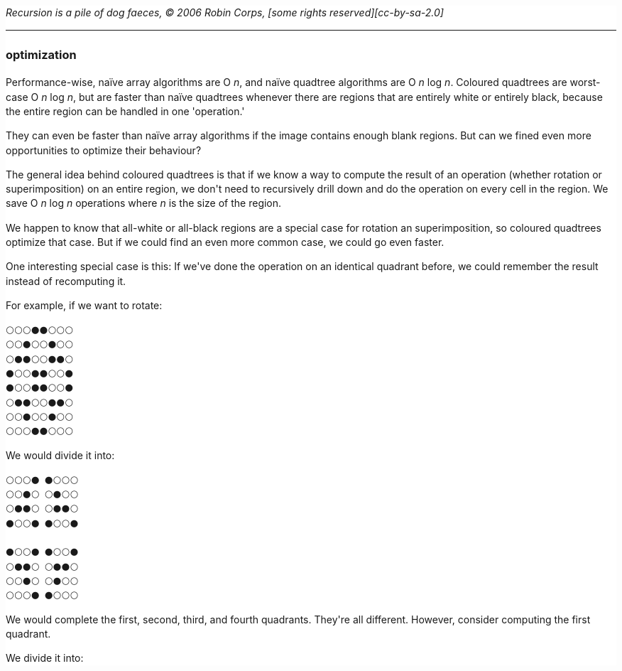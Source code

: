 *Recursion is a pile of dog faeces, © 2006 Robin Corps, [some rights reserved][cc-by-sa-2.0]*

---

### optimization

Performance-wise, naïve array algorithms are O _n_, and naïve quadtree algorithms are O _n_ log _n_. Coloured quadtrees are worst-case O _n_ log _n_, but are faster than naïve quadtrees whenever there are regions that are entirely white or entirely black, because the entire region can be handled in one 'operation.'

They can even be faster than naïve array algorithms if the image contains enough blank regions. But can we fined even more opportunities to optimize their behaviour?

The general idea behind coloured quadtrees is that if we know a way to compute the result of an operation (whether rotation or superimposition) on an entire region, we don't need to recursively drill down and do the operation on every cell in the region. We save O _n_ log _n_ operations where _n_ is the size of the region.

We happen to know that all-white or all-black regions are a special case for rotation an superimposition, so coloured quadtrees optimize that case. But if we could find an even more common case, we could go even faster.

One interesting special case is this: If we've done the operation on an identical quadrant before, we could remember the result instead of recomputing it.

For example, if we want to rotate:

```
⚪️⚪️⚪️⚫️⚫️⚪️⚪️⚪️
⚪️⚪️⚫️⚪️⚪️⚫️⚪️⚪️
⚪️⚫️⚫️⚪️⚪️⚫️⚫️⚪️
⚫️⚪️⚪️⚫️⚫️⚪️⚪️⚫️
⚫️⚪️⚪️⚫️⚫️⚪️⚪️⚫️
⚪️⚫️⚫️⚪️⚪️⚫️⚫️⚪️
⚪️⚪️⚫️⚪️⚪️⚫️⚪️⚪️
⚪️⚪️⚪️⚫️⚫️⚪️⚪️⚪️
```

We would divide it into:

```
⚪️⚪️⚪️⚫️ ⚫️⚪️⚪️⚪️
⚪️⚪️⚫️⚪️ ⚪️⚫️⚪️⚪️
⚪️⚫️⚫️⚪️ ⚪️⚫️⚫️⚪️
⚫️⚪️⚪️⚫️ ⚫️⚪️⚪️⚫️

⚫️⚪️⚪️⚫️ ⚫️⚪️⚪️⚫️
⚪️⚫️⚫️⚪️ ⚪️⚫️⚫️⚪️
⚪️⚪️⚫️⚪️ ⚪️⚫️⚪️⚪️
⚪️⚪️⚪️⚫️ ⚫️⚪️⚪️⚪️
```

We would complete the first, second, third, and fourth quadrants. They're all different. However, consider computing the first quadrant.

We divide it into:


[quadtree]: https://en.wikipedia.org/wiki/Quadtree
[why?]: http://raganwald.com/2016/12/27/recursive-data-structures.html
[memoization]: https://en.wikipedia.org/wiki/Memoization
[canonicalization]: https://en.wikipedia.org/wiki/Canonicalization
[^y]: Actually, there is another, far more delightful way to memoize recursive functions: You can read about it in  [Fixed-point combinators in JavaScript: Memoizing recursive functions](http://matt.might.net/articles/implementation-of-recursive-fixed-point-y-combinator-in-javascript-for-memoization/).
[DAG]: https://en.wikipedia.org/wiki/Directed_acyclic_graph
[symbol]: https://developer.mozilla.org/en-US/docs/Web/JavaScript/Reference/Global_Objects/Symbol
[pd]: https://creativecommons.org/publicdomain/mark/1.0/
[cellular automaton]: https://en.wikipedia.org/wiki/Cellular_automaton
[Turing complete]: https://en.wikipedia.org/wiki/Turing_completeness
[Jacquard Looms]: https://en.wikipedia.org/wiki/Jacquard_loom
[self-replication]: https://en.wikipedia.org/wiki/Conway%27s_Game_of_Life#Self-replication
[Turing Machines]: https://en.wikipedia.org/wiki/Turing_machine
[Highlife]: https://en.wikipedia.org/wiki/Highlife_(cellular_automaton)
[lifelike]: https://en.wikipedia.org/wiki/Life-like_cellular_automaton
[anamorphism]: https://en.wikipedia.org/wiki/Anamorphism
[catamorphism]: https://en.wikipedia.org/wiki/Catamorphism
[cc-by-2.0]: https://creativecommons.org/licenses/by/2.0/
[cc-by-sa-2.0]: https://creativecommons.org/licenses/by-sa/2.0/
[reddit]: https://www.reddit.com/r/javascript/comments/5jdjo6/from_higherorder_functions_to_libraries_and/
[Ember]: http://emberjs.com/